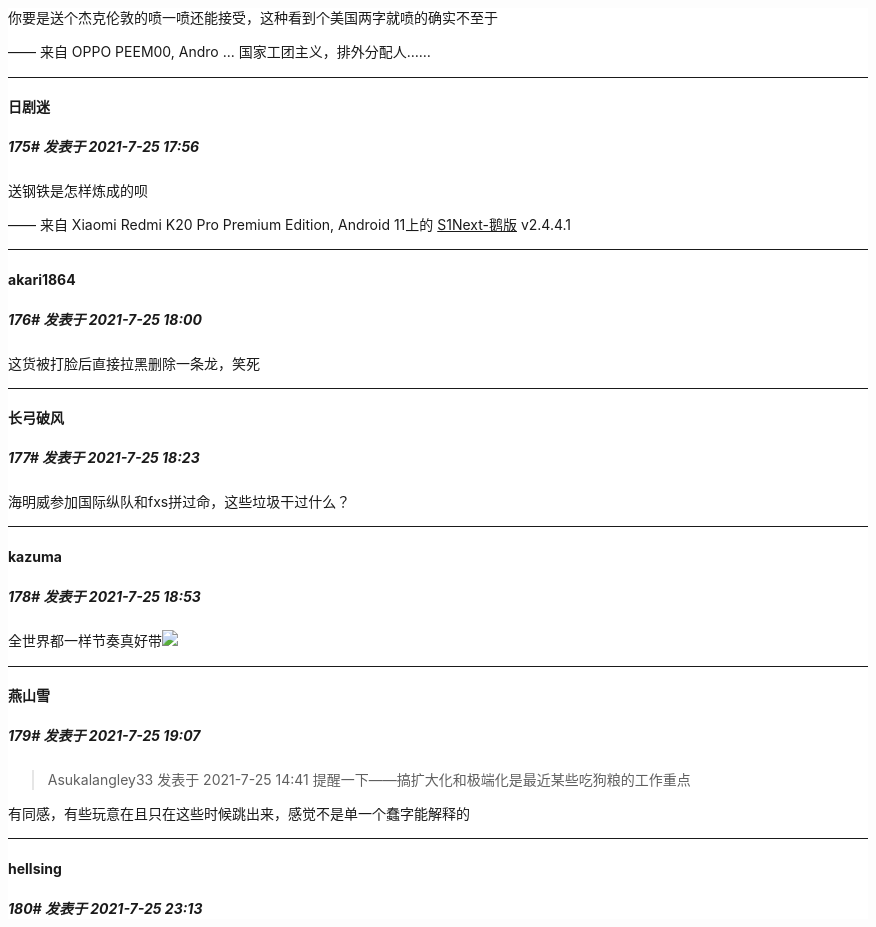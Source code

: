 你要是送个杰克伦敦的喷一喷还能接受，这种看到个美国两字就喷的确实不至于


—— 来自 OPPO PEEM00, Andro ...</blockquote>
国家工团主义，排外分配人……


*****

####  日剧迷  
##### 175#       发表于 2021-7-25 17:56


送钢铁是怎样炼成的呗

—— 来自 Xiaomi Redmi K20 Pro Premium Edition, Android 11上的 [S1Next-鹅版](https://github.com/ykrank/S1-Next/releases) v2.4.4.1


*****

####  akari1864  
##### 176#       发表于 2021-7-25 18:00


这货被打脸后直接拉黑删除一条龙，笑死


*****

####  长弓破风  
##### 177#       发表于 2021-7-25 18:23


海明威参加国际纵队和fxs拼过命，这些垃圾干过什么？


*****

####  kazuma  
##### 178#       发表于 2021-7-25 18:53


全世界都一样节奏真好带<img src="https://static.saraba1st.com/image/smiley/face2017/049.png" referrerpolicy="no-referrer">


*****

####  燕山雪  
##### 179#       发表于 2021-7-25 19:07


<blockquote>Asukalangley33 发表于 2021-7-25 14:41
提醒一下——搞扩大化和极端化是最近某些吃狗粮的工作重点</blockquote>
有同感，有些玩意在且只在这些时候跳出来，感觉不是单一个蠢字能解释的


*****

####  hellsing  
##### 180#       发表于 2021-7-25 23:13
